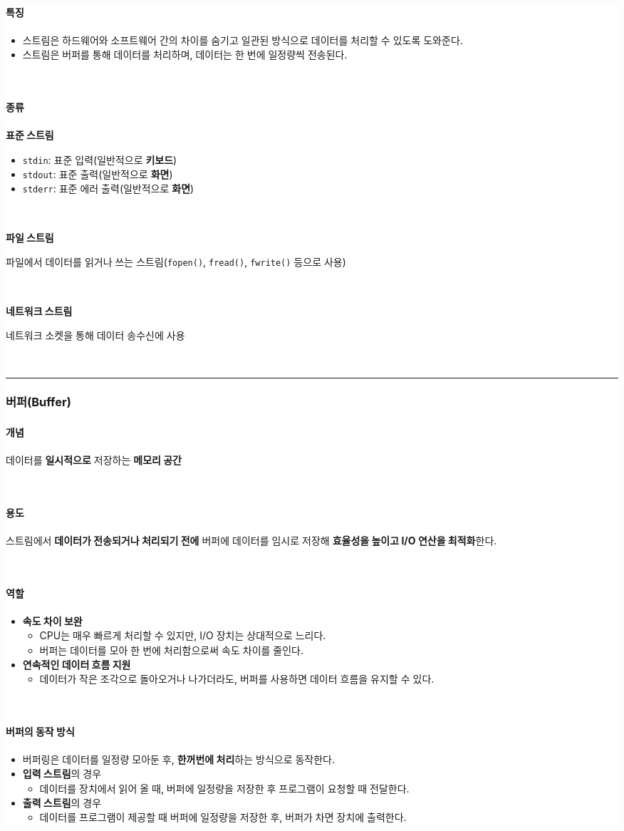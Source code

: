 #### 특징

- 스트림은 하드웨어와 소프트웨어 간의 차이를 숨기고 일관된 방식으로 데이터를 처리할 수 있도록 도와준다.
- 스트림은 버퍼를 통해 데이터를 처리하며, 데이터는 한 번에 일정량씩 전송된다.

<br>

#### 종류

**표준 스트림**

- `stdin`: 표준 입력(일반적으로 **키보드**)
- `stdout`: 표준 출력(일반적으로 **화면**)
- `stderr`: 표준 에러 출력(일반적으로 **화면**)

<br>

**파일 스트림**

파일에서 데이터를 읽거나 쓰는 스트림(`fopen()`, `fread()`, `fwrite()` 등으로 사용)

<br>

**네트워크 스트림**

네트워크 소켓을 통해 데이터 송수신에 사용

<br>

---

### 버퍼(Buffer)

#### 개념

데이터를 **일시적으로** 저장하는 **메모리 공간**

<br>

#### 용도

스트림에서 **데이터가 전송되거나 처리되기 전에** 버퍼에 데이터를 임시로 저장해 **효율성을 높이고 I/O 연산을 최적화**한다.

<br>

#### 역할

- **속도 차이 보완**
  - CPU는 매우 빠르게 처리할 수 있지만, I/O 장치는 상대적으로 느리다.
  - 버퍼는 데이터를 모아 한 번에 처리함으로써 속도 차이를 줄인다.
- **연속적인 데이터 흐름 지원**
  - 데이터가 작은 조각으로 돌아오거나 나가더라도, 버퍼를 사용하면 데이터 흐름을 유지할 수 있다.

<br>

#### 버퍼의 동작 방식

- 버퍼링은 데이터를 일정량 모아둔 후, **한꺼번에 처리**하는 방식으로 동작한다.
- **입력 스트림**의 경우
  - 데이터를 장치에서 읽어 올 때, 버퍼에 일정량을 저장한 후 프로그램이 요청할 때 전달한다.
- **출력 스트림**의 경우
  - 데이터를 프로그램이 제공할 때 버퍼에 일정량을 저장한 후, 버퍼가 차면 장치에 출력한다.
